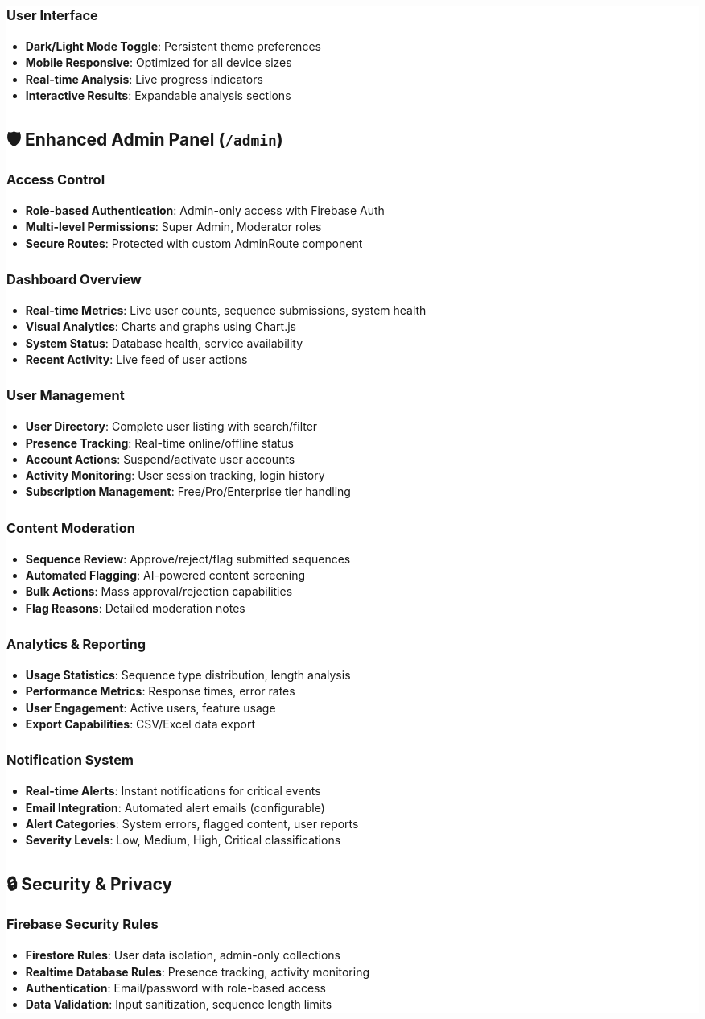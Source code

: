### User Interface
- **Dark/Light Mode Toggle**: Persistent theme preferences
- **Mobile Responsive**: Optimized for all device sizes
- **Real-time Analysis**: Live progress indicators
- **Interactive Results**: Expandable analysis sections

## 🛡️ Enhanced Admin Panel (`/admin`)

### Access Control
- **Role-based Authentication**: Admin-only access with Firebase Auth
- **Multi-level Permissions**: Super Admin, Moderator roles
- **Secure Routes**: Protected with custom AdminRoute component

### Dashboard Overview
- **Real-time Metrics**: Live user counts, sequence submissions, system health
- **Visual Analytics**: Charts and graphs using Chart.js
- **System Status**: Database health, service availability
- **Recent Activity**: Live feed of user actions

### User Management
- **User Directory**: Complete user listing with search/filter
- **Presence Tracking**: Real-time online/offline status
- **Account Actions**: Suspend/activate user accounts
- **Activity Monitoring**: User session tracking, login history
- **Subscription Management**: Free/Pro/Enterprise tier handling

### Content Moderation
- **Sequence Review**: Approve/reject/flag submitted sequences
- **Automated Flagging**: AI-powered content screening
- **Bulk Actions**: Mass approval/rejection capabilities
- **Flag Reasons**: Detailed moderation notes

### Analytics & Reporting
- **Usage Statistics**: Sequence type distribution, length analysis
- **Performance Metrics**: Response times, error rates
- **User Engagement**: Active users, feature usage
- **Export Capabilities**: CSV/Excel data export

### Notification System
- **Real-time Alerts**: Instant notifications for critical events
- **Email Integration**: Automated alert emails (configurable)
- **Alert Categories**: System errors, flagged content, user reports
- **Severity Levels**: Low, Medium, High, Critical classifications

## 🔒 Security & Privacy

### Firebase Security Rules
- **Firestore Rules**: User data isolation, admin-only collections
- **Realtime Database Rules**: Presence tracking, activity monitoring
- **Authentication**: Email/password with role-based access
- **Data Validation**: Input sanitization, sequence length limits
